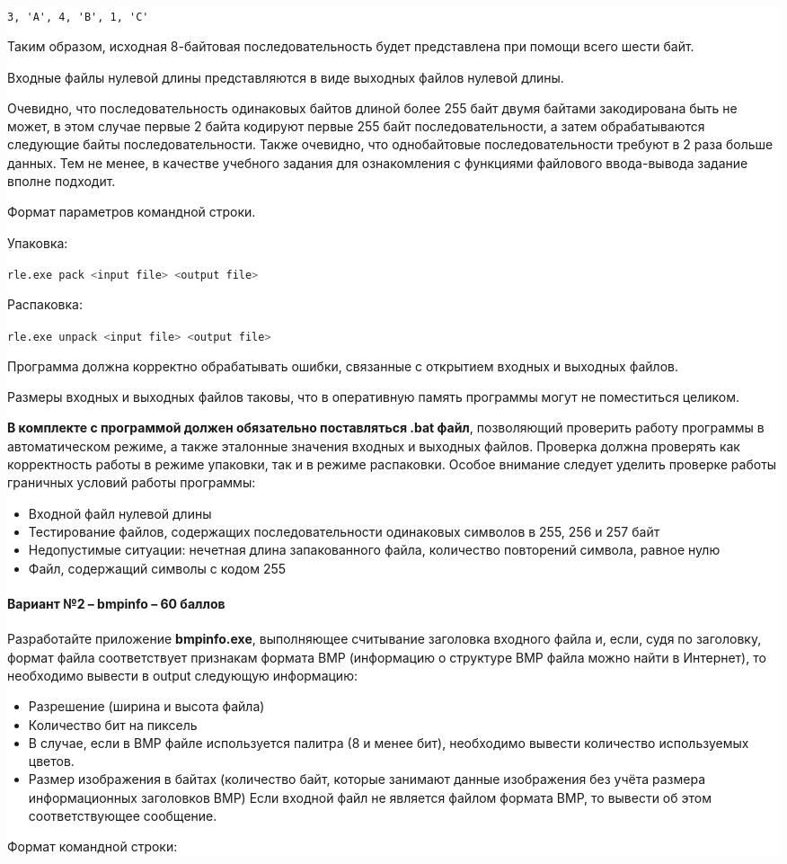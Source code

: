 `3, 'A', 4, 'B', 1, 'C'`

Таким образом, исходная 8-байтовая последовательность будет представлена при помощи всего шести байт.

Входные файлы нулевой длины представляются в виде выходных файлов нулевой длины.

Очевидно, что последовательность одинаковых байтов длиной более 255 байт двумя байтами закодирована быть не может, в этом случае первые 2 байта кодируют первые 255 байт последовательности, а затем обрабатываются следующие байты последовательности. Также очевидно, что однобайтовые последовательности требуют в 2 раза больше данных. Тем не менее, в качестве учебного задания для ознакомления с функциями файлового ввода-вывода задание вполне подходит.

Формат параметров командной строки.

Упаковка:

```sh
rle.exe pack <input file> <output file>
```

Распаковка:

```sh
rle.exe unpack <input file> <output file>
```

Программа должна корректно обрабатывать ошибки, связанные с открытием входных и выходных файлов.

Размеры входных и выходных файлов таковы, что в оперативную память программы могут не поместиться целиком.

**В комплекте с программой должен обязательно поставляться .bat файл**, позволяющий проверить работу программы в автоматическом режиме, а также эталонные значения входных и выходных файлов. Проверка должна проверять как корректность работы в режиме упаковки, так и в режиме распаковки. Особое внимание следует уделить проверке работы граничных условий работы программы:

- Входной файл нулевой длины
- Тестирование файлов, содержащих последовательности одинаковых символов в 255, 256 и 257 байт
- Недопустимые ситуации: нечетная длина запакованного файла, количество повторений символа, равное нулю
- Файл, содержащий символы с кодом 255 

#### Вариант №2 – bmpinfo – 60 баллов <a name="bmpinfo"></a>

Разработайте приложение **bmpinfo.exe**, выполняющее считывание заголовка входного файла и, если, судя по заголовку, формат файла соответствует признакам формата BMP (информацию о структуре BMP файла можно найти в Интернет), то необходимо вывести в output следующую информацию:

- Разрешение (ширина и высота файла)
- Количество бит на пиксель
- В случае, если в BMP файле используется палитра (8 и менее бит), необходимо вывести количество используемых цветов.
- Размер изображения в байтах (количество байт, которые занимают данные изображения без учёта размера информационных заголовков BMP)
Если входной файл не является файлом формата BMP, то вывести об этом соответствующее сообщение.

Формат командной строки:
